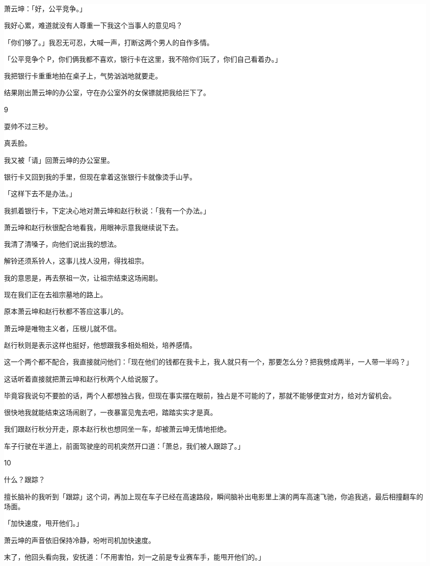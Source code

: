 萧云坤：「好，公平竞争。」

我好心累，难道就没有人尊重一下我这个当事人的意见吗？

「你们够了。」我忍无可忍，大喊一声，打断这两个男人的自作多情。

「公平竞争个 P，你们俩我都不喜欢，银行卡在这里，我不陪你们玩了，你们自己看着办。」

我把银行卡重重地拍在桌子上，气势汹汹地就要走。

结果刚出萧云坤的办公室，守在办公室外的女保镖就把我给拦下了。

9

耍帅不过三秒。

真丢脸。

我又被「请」回萧云坤的办公室里。

银行卡又回到我的手里，但现在拿着这张银行卡就像烫手山芋。

「这样下去不是办法。」

我抓着银行卡，下定决心地对萧云坤和赵行秋说：「我有一个办法。」

萧云坤和赵行秋很配合地看我，用眼神示意我继续说下去。

我清了清嗓子，向他们说出我的想法。

解铃还须系铃人，这事儿找人没用，得找祖宗。

我的意思是，再去祭祖一次，让祖宗结束这场闹剧。

现在我们正在去祖宗墓地的路上。

原本萧云坤和赵行秋都不答应这事儿的。

萧云坤是唯物主义者，压根儿就不信。

赵行秋则是表示这样也挺好，他想跟我多相处相处，培养感情。

这一个两个都不配合，我直接就问他们：「现在他们的钱都在我卡上，我人就只有一个，那要怎么分？把我劈成两半，一人带一半吗？」

这话听着直接就把萧云坤和赵行秋两个人给说服了。

毕竟容我说句不要脸的话，两个人都想独占我，但现在事实摆在眼前，独占是不可能的了，那就不能够便宜对方，给对方留机会。

很快地我就能结束这场闹剧了，一夜暴富见鬼去吧，踏踏实实才是真。

我们跟赵行秋分开走，原本赵行秋也想同坐一车，却被萧云坤无情地拒绝。

车子行驶在半道上，前面驾驶座的司机突然开口道：「萧总，我们被人跟踪了。」

10

什么？跟踪？

擅长脑补的我听到「跟踪」这个词，再加上现在车子已经在高速路段，瞬间脑补出电影里上演的两车高速飞驰，你追我逃，最后相撞翻车的场面。

「加快速度，甩开他们。」

萧云坤的声音依旧保持冷静，吩咐司机加快速度。

末了，他回头看向我，安抚道：「不用害怕，刘一之前是专业赛车手，能甩开他们的。」
